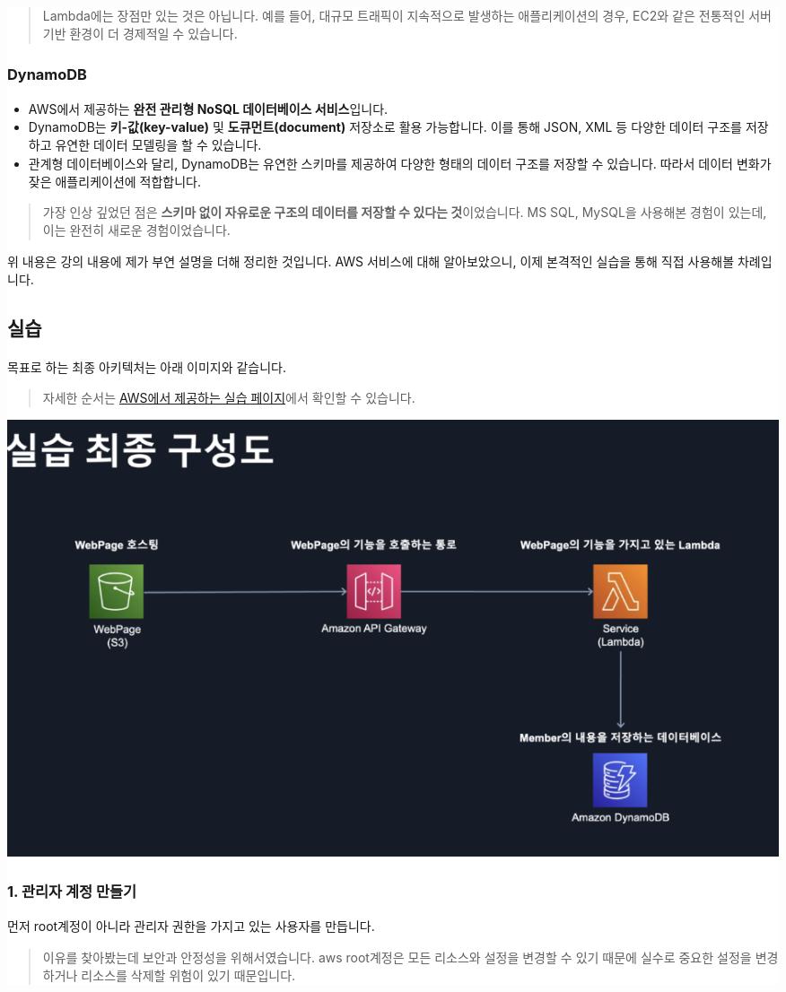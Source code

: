 > Lambda에는 장점만 있는 것은 아닙니다. 예를 들어, 대규모 트래픽이 지속적으로 발생하는 애플리케이션의 경우, EC2와 같은 전통적인 서버 기반 환경이 더 경제적일 수 있습니다.

### DynamoDB

- AWS에서 제공하는 **완전 관리형 NoSQL 데이터베이스 서비스**입니다.
- DynamoDB는 **키-값(key-value)** 및 **도큐먼트(document)** 저장소로 활용 가능합니다. 이를 통해 JSON, XML 등 다양한 데이터 구조를 저장하고 유연한 데이터 모델링을 할 수 있습니다.
- 관계형 데이터베이스와 달리, DynamoDB는 유연한 스키마를 제공하여 다양한 형태의 데이터 구조를 저장할 수 있습니다. 따라서 데이터 변화가 잦은 애플리케이션에 적합합니다.

> 가장 인상 깊었던 점은 **스키마 없이 자유로운 구조의 데이터를 저장할 수 있다는 것**이었습니다. MS SQL, MySQL을 사용해본 경험이 있는데, 이는 완전히 새로운 경험이었습니다.

위 내용은 강의 내용에 제가 부연 설명을 더해 정리한 것입니다. AWS 서비스에 대해 알아보았으니, 이제 본격적인 실습을 통해 직접 사용해볼 차례입니다.

## 실습

목표로 하는 최종 아키텍처는 아래 이미지와 같습니다.

> 자세한 순서는 [AWS에서 제공하는 실습 페이지](https://catalog.us-east-1.prod.workshops.aws/workshops/600420b7-5c4c-498f-9b80-bc7798963ba3/ko-KR/serverless)에서 확인할 수 있습니다.

![](../images/2024-09-04-11-54-00.png)

### 1. 관리자 계정 만들기

먼저 root계정이 아니라 관리자 권한을 가지고 있는 사용자를 만듭니다.

> 이유를 찾아봤는데 보안과 안정성을 위해서였습니다. aws root계정은 모든 리소스와 설정을 변경할 수 있기 때문에 실수로 중요한 설정을 변경하거나 리소스를 삭제할 위험이 있기 때문입니다.
